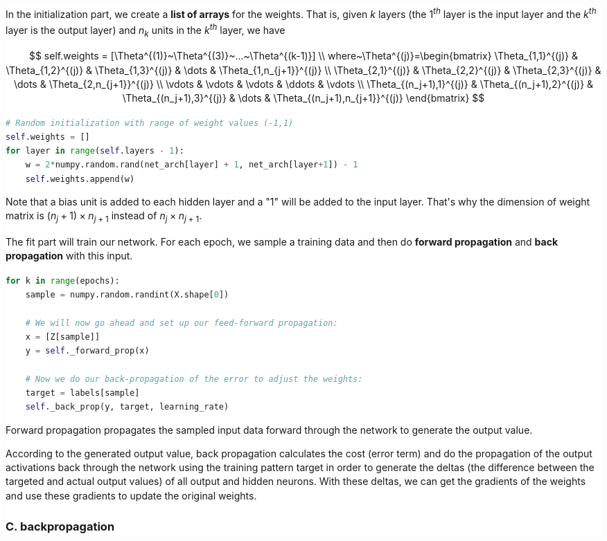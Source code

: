 In the initialization part, we create a **list of arrays** for the weights.   That is, given $k$ layers (the $1^{th}$ layer is the input layer and the $k^{th}$ layer is the output layer) and $n_k$ units in the $k^{th}$ layer, we have

$$
self.weights = [\Theta^{(1)}~\Theta^{(3)}~...~\Theta^{(k-1)}]
\\
where~\Theta^{(j)}=\begin{bmatrix}
    \Theta_{1,1}^{(j)} & \Theta_{1,2}^{(j)} & \Theta_{1,3}^{(j)} & \dots  & \Theta_{1,n_{j+1}}^{(j)} \\
    \Theta_{2,1}^{(j)} & \Theta_{2,2}^{(j)} & \Theta_{2,3}^{(j)} & \dots  & \Theta_{2,n_{j+1}}^{(j)} \\
    \vdots & \vdots & \vdots & \ddots & \vdots \\
    \Theta_{(n_j+1),1}^{(j)} & \Theta_{(n_j+1),2}^{(j)} & \Theta_{(n_j+1),3}^{(j)} & \dots  & \Theta_{(n_j+1),n_{j+1}}^{(j)}
\end{bmatrix}
$$

```python
# Random initialization with range of weight values (-1,1)
self.weights = []
for layer in range(self.layers - 1):
    w = 2*numpy.random.rand(net_arch[layer] + 1, net_arch[layer+1]) - 1
    self.weights.append(w)
```

Note that a bias unit is added to each hidden layer and a "1" will be added to the input layer.   That's why the dimension of weight matrix is $(n_j+1) \times n_{j+1}$ instead of $n_j \times n_{j+1}$.


The fit part will train our network.   For each epoch, we sample a training data and then do **forward propagation** and **back propagation** with this input.


```python
for k in range(epochs):
    sample = numpy.random.randint(X.shape[0])

    # We will now go ahead and set up our feed-forward propagation:
    x = [Z[sample]]
    y = self._forward_prop(x)

    # Now we do our back-propagation of the error to adjust the weights:
    target = labels[sample]
    self._back_prop(y, target, learning_rate)
```

Forward propagation propagates the sampled input data forward through the network to generate the output value.

According to the generated output value, back propagation calculates the cost (error term) and do the propagation of the output activations back through the network using the training pattern target in order to generate the deltas (the difference between the targeted and actual output values) of all output and hidden neurons.   With these deltas, we can get the gradients of the weights and use these gradients to update the original weights.

### C. backpropagation

